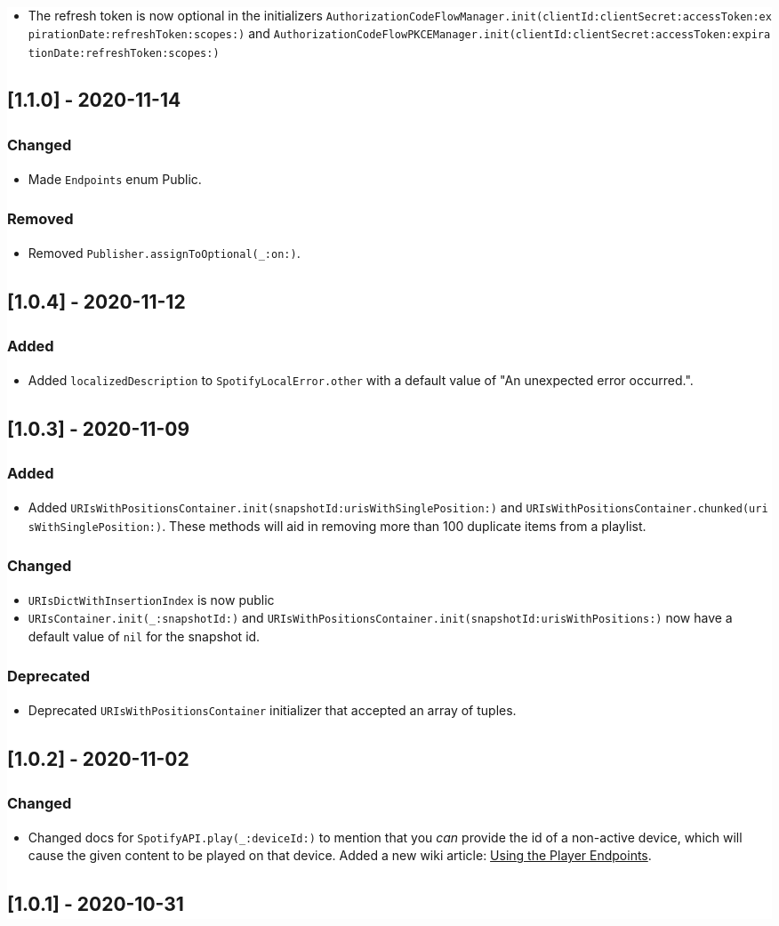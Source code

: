 * The refresh token is now optional in the initializers `AuthorizationCodeFlowManager.init(clientId:clientSecret:accessToken:expirationDate:refreshToken:scopes:)` and `AuthorizationCodeFlowPKCEManager.init(clientId:clientSecret:accessToken:expirationDate:refreshToken:scopes:)`

## [1.1.0] - 2020-11-14

### Changed

* Made `Endpoints` enum Public.

### Removed

* Removed `Publisher.assignToOptional(_:on:)`.

## [1.0.4] - 2020-11-12

### Added

* Added `localizedDescription` to `SpotifyLocalError.other` with a default value of "An unexpected error occurred.".

## [1.0.3] - 2020-11-09

### Added

* Added `URIsWithPositionsContainer.init(snapshotId:urisWithSinglePosition:)` and `URIsWithPositionsContainer.chunked(urisWithSinglePosition:)`. These methods will aid in removing more than 100 duplicate items from a playlist.

### Changed

* `URIsDictWithInsertionIndex` is now public
* `URIsContainer.init(_:snapshotId:)` and `URIsWithPositionsContainer.init(snapshotId:urisWithPositions:)` now have a default value of `nil` for the snapshot id.

### Deprecated

* Deprecated `URIsWithPositionsContainer` initializer that accepted an array of tuples.

## [1.0.2] - 2020-11-02

### Changed

* Changed docs for `SpotifyAPI.play(_:deviceId:)` to mention that you *can* provide the id of a non-active device, which will cause the given content to be played on that device. Added a new wiki article: [Using the Player Endpoints](https://github.com/Peter-Schorn/SpotifyAPI/wiki/Using-the-Player-Endpoints).

## [1.0.1] - 2020-10-31
